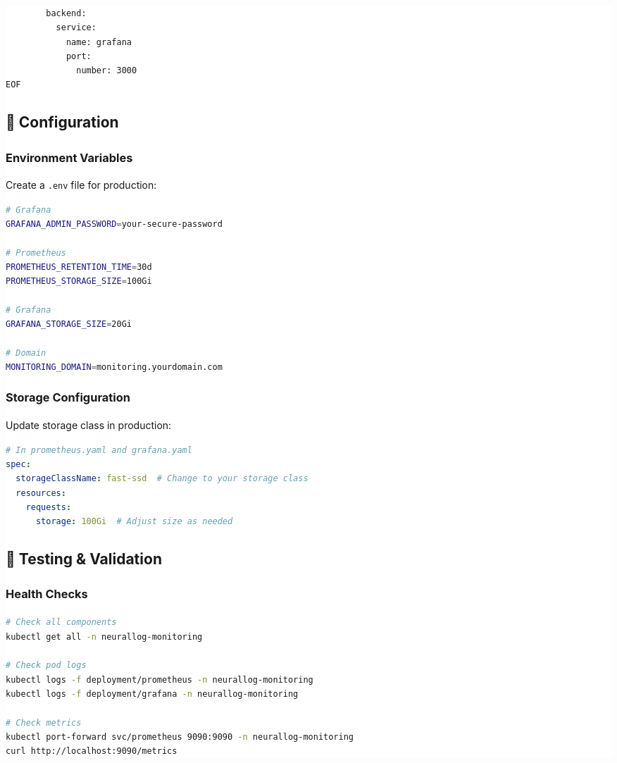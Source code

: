 ```bash
        backend:
          service:
            name: grafana
            port:
              number: 3000
EOF
```

## 🔧 Configuration

### Environment Variables
Create a `.env` file for production:
```bash
# Grafana
GRAFANA_ADMIN_PASSWORD=your-secure-password

# Prometheus
PROMETHEUS_RETENTION_TIME=30d
PROMETHEUS_STORAGE_SIZE=100Gi

# Grafana
GRAFANA_STORAGE_SIZE=20Gi

# Domain
MONITORING_DOMAIN=monitoring.yourdomain.com
```

### Storage Configuration
Update storage class in production:
```yaml
# In prometheus.yaml and grafana.yaml
spec:
  storageClassName: fast-ssd  # Change to your storage class
  resources:
    requests:
      storage: 100Gi  # Adjust size as needed
```

## 🧪 Testing & Validation

### Health Checks
```bash
# Check all components
kubectl get all -n neurallog-monitoring

# Check pod logs
kubectl logs -f deployment/prometheus -n neurallog-monitoring
kubectl logs -f deployment/grafana -n neurallog-monitoring

# Check metrics
kubectl port-forward svc/prometheus 9090:9090 -n neurallog-monitoring
curl http://localhost:9090/metrics
```

